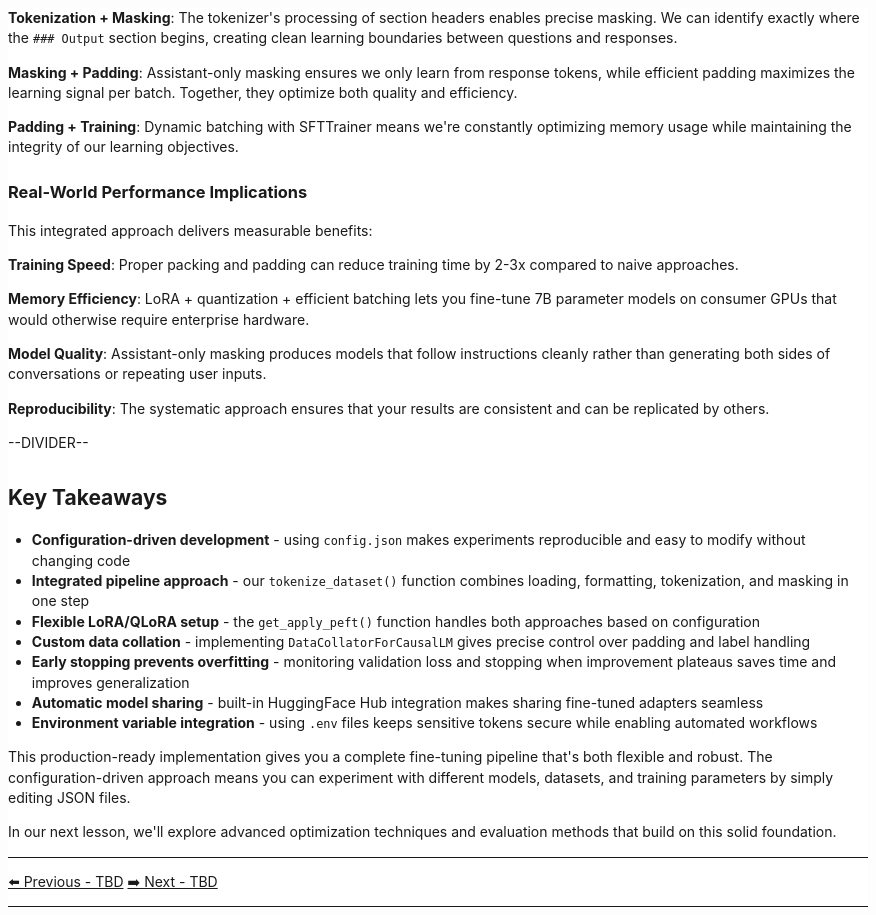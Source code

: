 **Tokenization + Masking**: The tokenizer's processing of section headers enables precise masking. We can identify exactly where the `### Output` section begins, creating clean learning boundaries between questions and responses.

**Masking + Padding**: Assistant-only masking ensures we only learn from response tokens, while efficient padding maximizes the learning signal per batch. Together, they optimize both quality and efficiency.

**Padding + Training**: Dynamic batching with SFTTrainer means we're constantly optimizing memory usage while maintaining the integrity of our learning objectives.

### Real-World Performance Implications

This integrated approach delivers measurable benefits:

**Training Speed**: Proper packing and padding can reduce training time by 2-3x compared to naive approaches.

**Memory Efficiency**: LoRA + quantization + efficient batching lets you fine-tune 7B parameter models on consumer GPUs that would otherwise require enterprise hardware.

**Model Quality**: Assistant-only masking produces models that follow instructions cleanly rather than generating both sides of conversations or repeating user inputs.

**Reproducibility**: The systematic approach ensures that your results are consistent and can be replicated by others.

--DIVIDER--

## Key Takeaways

- **Configuration-driven development** - using `config.json` makes experiments reproducible and easy to modify without changing code
- **Integrated pipeline approach** - our `tokenize_dataset()` function combines loading, formatting, tokenization, and masking in one step
- **Flexible LoRA/QLoRA setup** - the `get_apply_peft()` function handles both approaches based on configuration
- **Custom data collation** - implementing `DataCollatorForCausalLM` gives precise control over padding and label handling
- **Early stopping prevents overfitting** - monitoring validation loss and stopping when improvement plateaus saves time and improves generalization
- **Automatic model sharing** - built-in HuggingFace Hub integration makes sharing fine-tuned adapters seamless
- **Environment variable integration** - using `.env` files keeps sensitive tokens secure while enabling automated workflows

This production-ready implementation gives you a complete fine-tuning pipeline that's both flexible and robust. The configuration-driven approach means you can experiment with different models, datasets, and training parameters by simply editing JSON files.

In our next lesson, we'll explore advanced optimization techniques and evaluation methods that build on this solid foundation.

---

[⬅️ Previous - TBD](TBD)
[➡️ Next - TBD](TBD)

---
